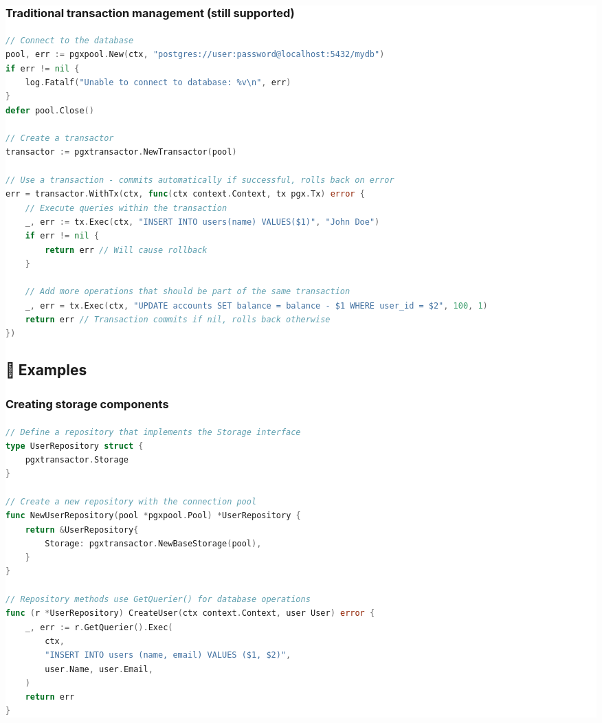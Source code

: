 ### Traditional transaction management (still supported)

```go
// Connect to the database
pool, err := pgxpool.New(ctx, "postgres://user:password@localhost:5432/mydb")
if err != nil {
    log.Fatalf("Unable to connect to database: %v\n", err)
}
defer pool.Close()

// Create a transactor
transactor := pgxtransactor.NewTransactor(pool)

// Use a transaction - commits automatically if successful, rolls back on error
err = transactor.WithTx(ctx, func(ctx context.Context, tx pgx.Tx) error {
    // Execute queries within the transaction
    _, err := tx.Exec(ctx, "INSERT INTO users(name) VALUES($1)", "John Doe")
    if err != nil {
        return err // Will cause rollback
    }

    // Add more operations that should be part of the same transaction
    _, err = tx.Exec(ctx, "UPDATE accounts SET balance = balance - $1 WHERE user_id = $2", 100, 1)
    return err // Transaction commits if nil, rolls back otherwise
})
```

## 🧩 Examples

### Creating storage components

```go
// Define a repository that implements the Storage interface
type UserRepository struct {
    pgxtransactor.Storage
}

// Create a new repository with the connection pool
func NewUserRepository(pool *pgxpool.Pool) *UserRepository {
    return &UserRepository{
        Storage: pgxtransactor.NewBaseStorage(pool),
    }
}

// Repository methods use GetQuerier() for database operations
func (r *UserRepository) CreateUser(ctx context.Context, user User) error {
    _, err := r.GetQuerier().Exec(
        ctx,
        "INSERT INTO users (name, email) VALUES ($1, $2)",
        user.Name, user.Email,
    )
    return err
}
```
